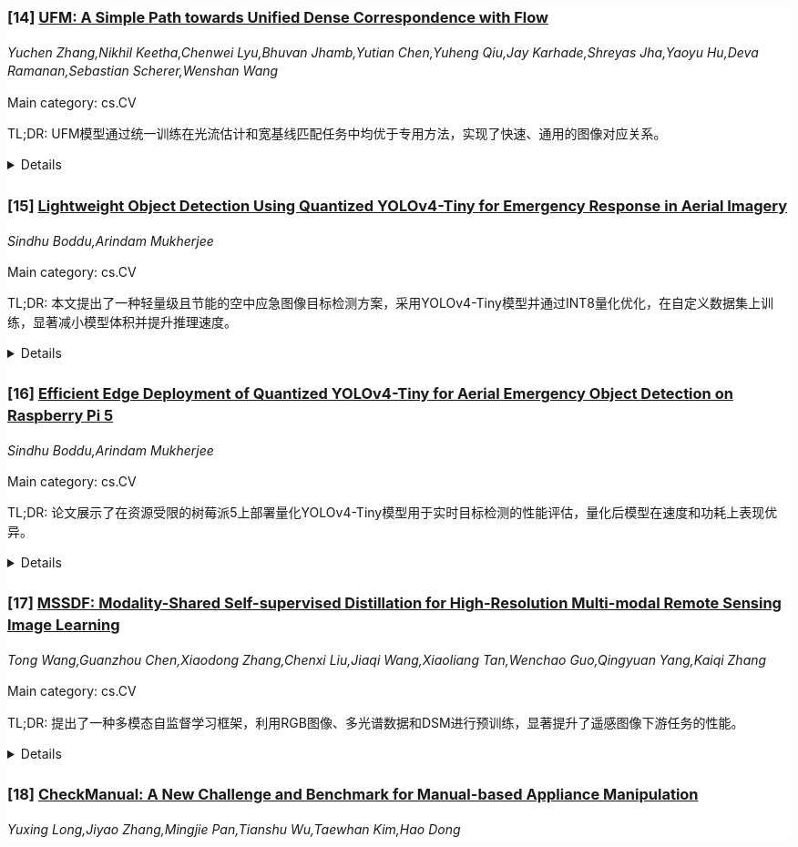 
### [14] [UFM: A Simple Path towards Unified Dense Correspondence with Flow](https://arxiv.org/abs/2506.09278)
*Yuchen Zhang,Nikhil Keetha,Chenwei Lyu,Bhuvan Jhamb,Yutian Chen,Yuheng Qiu,Jay Karhade,Shreyas Jha,Yaoyu Hu,Deva Ramanan,Sebastian Scherer,Wenshan Wang*

Main category: cs.CV

TL;DR: UFM模型通过统一训练在光流估计和宽基线匹配任务中均优于专用方法，实现了快速、通用的图像对应关系。


<details><summary>Details</summary></details>


### [15] [Lightweight Object Detection Using Quantized YOLOv4-Tiny for Emergency Response in Aerial Imagery](https://arxiv.org/abs/2506.09299)
*Sindhu Boddu,Arindam Mukherjee*

Main category: cs.CV

TL;DR: 本文提出了一种轻量级且节能的空中应急图像目标检测方案，采用YOLOv4-Tiny模型并通过INT8量化优化，在自定义数据集上训练，显著减小模型体积并提升推理速度。


<details><summary>Details</summary></details>


### [16] [Efficient Edge Deployment of Quantized YOLOv4-Tiny for Aerial Emergency Object Detection on Raspberry Pi 5](https://arxiv.org/abs/2506.09300)
*Sindhu Boddu,Arindam Mukherjee*

Main category: cs.CV

TL;DR: 论文展示了在资源受限的树莓派5上部署量化YOLOv4-Tiny模型用于实时目标检测的性能评估，量化后模型在速度和功耗上表现优异。


<details><summary>Details</summary></details>


### [17] [MSSDF: Modality-Shared Self-supervised Distillation for High-Resolution Multi-modal Remote Sensing Image Learning](https://arxiv.org/abs/2506.09327)
*Tong Wang,Guanzhou Chen,Xiaodong Zhang,Chenxi Liu,Jiaqi Wang,Xiaoliang Tan,Wenchao Guo,Qingyuan Yang,Kaiqi Zhang*

Main category: cs.CV

TL;DR: 提出了一种多模态自监督学习框架，利用RGB图像、多光谱数据和DSM进行预训练，显著提升了遥感图像下游任务的性能。


<details><summary>Details</summary></details>


### [18] [CheckManual: A New Challenge and Benchmark for Manual-based Appliance Manipulation](https://arxiv.org/abs/2506.09343)
*Yuxing Long,Jiyao Zhang,Mingjie Pan,Tianshu Wu,Taewhan Kim,Hao Dong*
